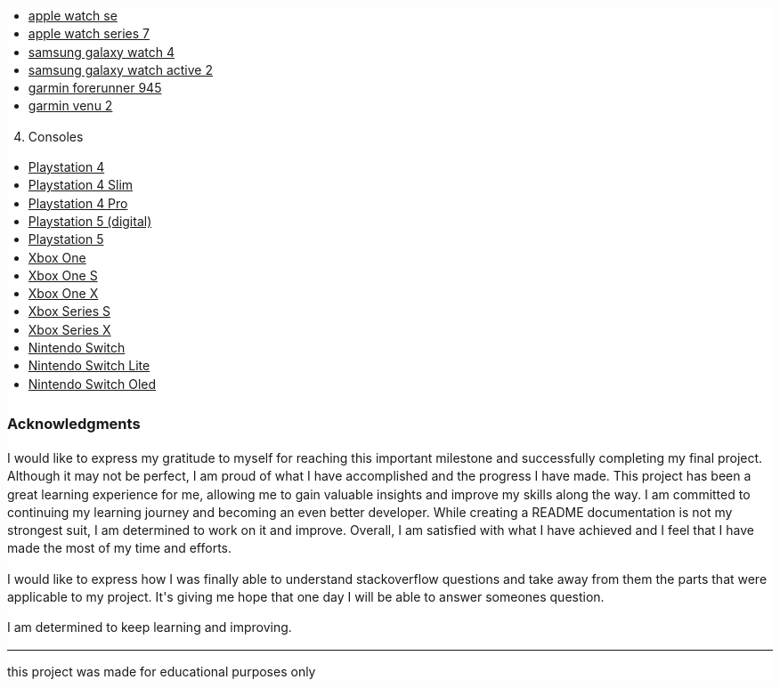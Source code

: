 * [apple watch se](https://store.storeimages.cdn-apple.com/4668/as-images.apple.com/is/MKU83_VW_34FR+watch-40-alum-midnight-nc-se_VW_34FR_WF_CO?wid=1400&hei=1400&trim=1%2C0&fmt=p-jpg&qlt=95&.v=1683237043713)
* [apple watch series 7](https://www.stapletonselectrical.ie/wp-content/uploads/2021/11/nk4e73fmdez8ru7x1sjkbm-mkmx3ba_apple_watch7_m_p.jpg)
* [samsung galaxy watch 4](https://hniesfp.imgix.net/8/images/detailed/281/Watch_Samsung_SM-R860NZKAEUA_1.jpg?fit=fill&bg=0FFF&w=1500&h=1000&auto=format,compress)
* [samsung galaxy watch active 2](https://d1eh9yux7w8iql.cloudfront.net/product_images/None_2ee1b559-60b6-424a-994c-41e68f67c55c.jpg)
* [garmin forerunner 945](https://www.sportsdirect.com/images/imgzoom/91/91553903_xxl.jpg)
* [garmin venu 2](https://res.garmin.com/transform/image/upload/b_rgb:FFFFFF,c_pad,dpr_2.0,f_auto,h_400,q_auto,w_400/c_pad,h_400,w_400/v1/Product_Images/en/products/010-02430-11/v/cf-xl-0a9c2c63-93a7-476a-8b93-e52886a0f52c?pgw=1)

4. Consoles

* [Playstation 4](https://gamessspot.com/public/uploads/all/BTbkzimgVfOspn2rIqlNuL5VcdPjZmVYVOz1ncTn.jpg)
* [Playstation 4 Slim](https://www.theioutlet.com/ie/wp-content/uploads/sites/5/2023/01/PS4-Slim-Black.png)
* [Playstation 4 Pro](https://www.theioutlet.com/ie/wp-content/uploads/sites/5/2023/01/PS4-Pro-1.png?w=400)
* [Playstation 5 (digital)](https://image.smythstoys.com/original/desktop/191430.jpg)
* [Playstation 5](https://media.currys.biz/i/currysprod/10203370?$l-large$&fmt=auto)
* [Xbox One](https://cdn.awsli.com.br/600x1000/1417/1417526/produto/56092654/4037a32fe7.jpg)
* [Xbox One S](https://ie.static.webuy.com/product_images/Gaming/Xbox%20One%20Consoles/SXB1S500GW002_l.jpg)
* [Xbox One X](https://d1eh9yux7w8iql.cloudfront.net/product_images/255424_3dd39246-75cb-449d-b7a2-366b9c0593dd.jpg)
* [Xbox Series S](https://hniesfp.imgix.net/8/images/detailed/237/Xbox_Series_S.jpg?fit=fill&bg=0FFF&w=833&h=555&auto=format,compress)
* [Xbox Series X](https://hniesfp.imgix.net/8/images/detailed/325/Microsoft_Xbox_SeriesX_RRT-00007_dl2c-yj.jpg?fit=fill&bg=0FFF&w=1500&h=1000&auto=format,compress)
* [Nintendo Switch](https://www.notebookcheck.net/fileadmin/Notebooks/News/_nc3/bundle_color_portable_1.jpg)
* [Nintendo Switch Lite](https://files.refurbed.com/pi/nintendo-switch-lite-1624274417.jpg?t=resize&h=630&w=1200)
* [Nintendo Switch Oled](https://hniesfp.imgix.net/8/images/detailed/298/Nintendo_10007456.jpg?fit=fill&bg=0FFF&w=1500&h=1000&auto=format,compress)

###  Acknowledgments

I would like to express my gratitude to myself for reaching this important milestone and successfully completing my final project. Although it may not be perfect, I am proud of what I have accomplished and the progress I have made. This project has been a great learning experience for me, allowing me to gain valuable insights and improve my skills along the way. I am committed to continuing my learning journey and becoming an even better developer. While creating a README documentation is not my strongest suit, I am determined to work on it and improve. Overall, I am satisfied with what I have achieved and I feel that I have made the most of my time and efforts.

I would like to express how I was finally able to understand stackoverflow questions and take away from them the parts that were applicable to my project. It's giving me hope that one day I will be able to answer someones question.

I am determined to keep learning and improving.

<hr>
this project was made for educational purposes only
